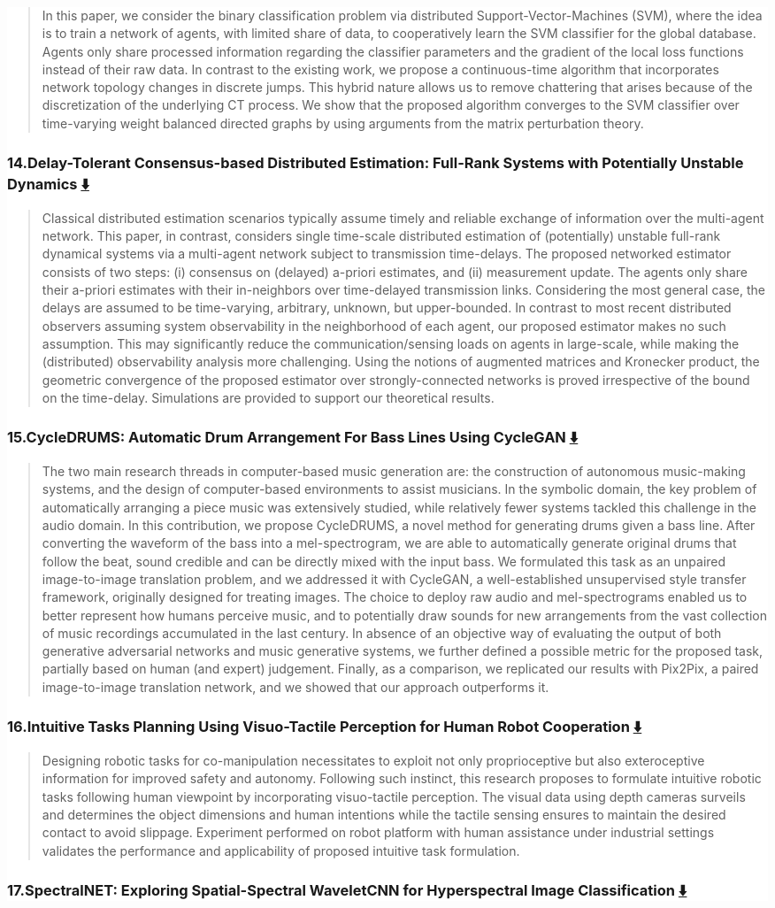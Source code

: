 >  In this paper, we consider the binary classification problem via distributed Support-Vector-Machines (SVM), where the idea is to train a network of agents, with limited share of data, to cooperatively learn the SVM classifier for the global database. Agents only share processed information regarding the classifier parameters and the gradient of the local loss functions instead of their raw data. In contrast to the existing work, we propose a continuous-time algorithm that incorporates network topology changes in discrete jumps. This hybrid nature allows us to remove chattering that arises because of the discretization of the underlying CT process. We show that the proposed algorithm converges to the SVM classifier over time-varying weight balanced directed graphs by using arguments from the matrix perturbation theory.      
### 14.Delay-Tolerant Consensus-based Distributed Estimation: Full-Rank Systems with Potentially Unstable Dynamics  [ :arrow_down: ](https://arxiv.org/pdf/2104.00394.pdf)
>  Classical distributed estimation scenarios typically assume timely and reliable exchange of information over the multi-agent network. This paper, in contrast, considers single time-scale distributed estimation of (potentially) unstable full-rank dynamical systems via a multi-agent network subject to transmission time-delays. The proposed networked estimator consists of two steps: (i) consensus on (delayed) a-priori estimates, and (ii) measurement update. The agents only share their a-priori estimates with their in-neighbors over time-delayed transmission links. Considering the most general case, the delays are assumed to be time-varying, arbitrary, unknown, but upper-bounded. In contrast to most recent distributed observers assuming system observability in the neighborhood of each agent, our proposed estimator makes no such assumption. This may significantly reduce the communication/sensing loads on agents in large-scale, while making the (distributed) observability analysis more challenging. Using the notions of augmented matrices and Kronecker product, the geometric convergence of the proposed estimator over strongly-connected networks is proved irrespective of the bound on the time-delay. Simulations are provided to support our theoretical results.      
### 15.CycleDRUMS: Automatic Drum Arrangement For Bass Lines Using CycleGAN  [ :arrow_down: ](https://arxiv.org/pdf/2104.00353.pdf)
>  The two main research threads in computer-based music generation are: the construction of autonomous music-making systems, and the design of computer-based environments to assist musicians. In the symbolic domain, the key problem of automatically arranging a piece music was extensively studied, while relatively fewer systems tackled this challenge in the audio domain. In this contribution, we propose CycleDRUMS, a novel method for generating drums given a bass line. After converting the waveform of the bass into a mel-spectrogram, we are able to automatically generate original drums that follow the beat, sound credible and can be directly mixed with the input bass. We formulated this task as an unpaired image-to-image translation problem, and we addressed it with CycleGAN, a well-established unsupervised style transfer framework, originally designed for treating images. The choice to deploy raw audio and mel-spectrograms enabled us to better represent how humans perceive music, and to potentially draw sounds for new arrangements from the vast collection of music recordings accumulated in the last century. In absence of an objective way of evaluating the output of both generative adversarial networks and music generative systems, we further defined a possible metric for the proposed task, partially based on human (and expert) judgement. Finally, as a comparison, we replicated our results with Pix2Pix, a paired image-to-image translation network, and we showed that our approach outperforms it.      
### 16.Intuitive Tasks Planning Using Visuo-Tactile Perception for Human Robot Cooperation  [ :arrow_down: ](https://arxiv.org/pdf/2104.00342.pdf)
>  Designing robotic tasks for co-manipulation necessitates to exploit not only proprioceptive but also exteroceptive information for improved safety and autonomy. Following such instinct, this research proposes to formulate intuitive robotic tasks following human viewpoint by incorporating visuo-tactile perception. The visual data using depth cameras surveils and determines the object dimensions and human intentions while the tactile sensing ensures to maintain the desired contact to avoid slippage. Experiment performed on robot platform with human assistance under industrial settings validates the performance and applicability of proposed intuitive task formulation.      
### 17.SpectralNET: Exploring Spatial-Spectral WaveletCNN for Hyperspectral Image Classification  [ :arrow_down: ](https://arxiv.org/pdf/2104.00341.pdf)